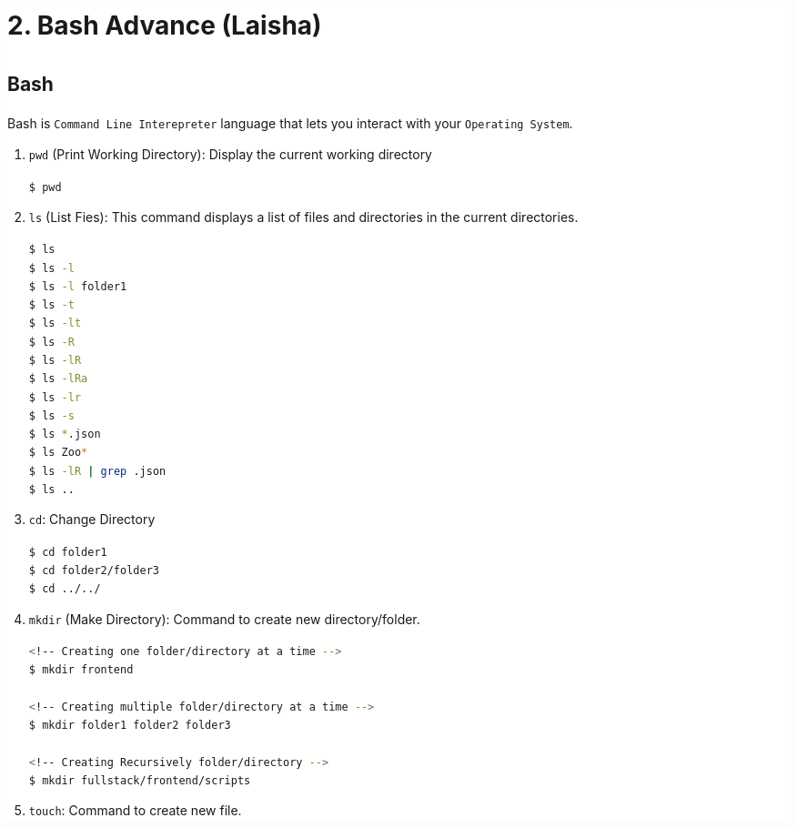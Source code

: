 # **2. Bash Advance (Laisha)**

## Bash

Bash is `Command Line Interepreter` language that lets you interact with your `Operating System`.

1. `pwd` (Print Working Directory): Display the current working directory

    ```sh
    $ pwd
    ```

2. `ls` (List Fies): This command displays a list of files and directories in the current directories.

    ```sh
    $ ls
    $ ls -l
    $ ls -l folder1
    $ ls -t
    $ ls -lt
    $ ls -R
    $ ls -lR
    $ ls -lRa
    $ ls -lr
    $ ls -s
    $ ls *.json
    $ ls Zoo*
    $ ls -lR | grep .json
    $ ls ..
    ```

3. `cd`: Change Directory

    ```sh
    $ cd folder1
    $ cd folder2/folder3
    $ cd ../../
    ```

4. `mkdir` (Make Directory): Command to create new directory/folder.

    ```sh
    <!-- Creating one folder/directory at a time -->
    $ mkdir frontend

    <!-- Creating multiple folder/directory at a time -->
    $ mkdir folder1 folder2 folder3

    <!-- Creating Recursively folder/directory -->
    $ mkdir fullstack/frontend/scripts
    ```

5. `touch`: Command to create new file.
